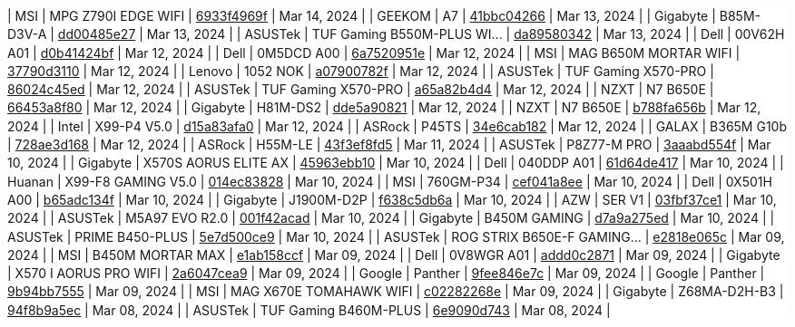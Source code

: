 | MSI           | MPG Z790I EDGE WIFI         | [6933f4969f](https://linux-hardware.org/?probe=6933f4969f) | Mar 14, 2024 |
| GEEKOM        | A7                          | [41bbc04266](https://linux-hardware.org/?probe=41bbc04266) | Mar 13, 2024 |
| Gigabyte      | B85M-D3V-A                  | [dd00485e27](https://linux-hardware.org/?probe=dd00485e27) | Mar 13, 2024 |
| ASUSTek       | TUF Gaming B550M-PLUS WI... | [da89580342](https://linux-hardware.org/?probe=da89580342) | Mar 13, 2024 |
| Dell          | 00V62H A01                  | [d0b41424bf](https://linux-hardware.org/?probe=d0b41424bf) | Mar 12, 2024 |
| Dell          | 0M5DCD A00                  | [6a7520951e](https://linux-hardware.org/?probe=6a7520951e) | Mar 12, 2024 |
| MSI           | MAG B650M MORTAR WIFI       | [37790d3110](https://linux-hardware.org/?probe=37790d3110) | Mar 12, 2024 |
| Lenovo        | 1052 NOK                    | [a07900782f](https://linux-hardware.org/?probe=a07900782f) | Mar 12, 2024 |
| ASUSTek       | TUF Gaming X570-PRO         | [86024c45ed](https://linux-hardware.org/?probe=86024c45ed) | Mar 12, 2024 |
| ASUSTek       | TUF Gaming X570-PRO         | [a65a82b4d4](https://linux-hardware.org/?probe=a65a82b4d4) | Mar 12, 2024 |
| NZXT          | N7 B650E                    | [66453a8f80](https://linux-hardware.org/?probe=66453a8f80) | Mar 12, 2024 |
| Gigabyte      | H81M-DS2                    | [dde5a90821](https://linux-hardware.org/?probe=dde5a90821) | Mar 12, 2024 |
| NZXT          | N7 B650E                    | [b788fa656b](https://linux-hardware.org/?probe=b788fa656b) | Mar 12, 2024 |
| Intel         | X99-P4 V5.0                 | [d15a83afa0](https://linux-hardware.org/?probe=d15a83afa0) | Mar 12, 2024 |
| ASRock        | P45TS                       | [34e6cab182](https://linux-hardware.org/?probe=34e6cab182) | Mar 12, 2024 |
| GALAX         | B365M G10b                  | [728ae3d168](https://linux-hardware.org/?probe=728ae3d168) | Mar 12, 2024 |
| ASRock        | H55M-LE                     | [43f3ef8fd5](https://linux-hardware.org/?probe=43f3ef8fd5) | Mar 11, 2024 |
| ASUSTek       | P8Z77-M PRO                 | [3aaabd554f](https://linux-hardware.org/?probe=3aaabd554f) | Mar 10, 2024 |
| Gigabyte      | X570S AORUS ELITE AX        | [45963ebb10](https://linux-hardware.org/?probe=45963ebb10) | Mar 10, 2024 |
| Dell          | 040DDP A01                  | [61d64de417](https://linux-hardware.org/?probe=61d64de417) | Mar 10, 2024 |
| Huanan        | X99-F8 GAMING V5.0          | [014ec83828](https://linux-hardware.org/?probe=014ec83828) | Mar 10, 2024 |
| MSI           | 760GM-P34                   | [cef041a8ee](https://linux-hardware.org/?probe=cef041a8ee) | Mar 10, 2024 |
| Dell          | 0X501H A00                  | [b65adc134f](https://linux-hardware.org/?probe=b65adc134f) | Mar 10, 2024 |
| Gigabyte      | J1900M-D2P                  | [f638c5db6a](https://linux-hardware.org/?probe=f638c5db6a) | Mar 10, 2024 |
| AZW           | SER V1                      | [03fbf37ce1](https://linux-hardware.org/?probe=03fbf37ce1) | Mar 10, 2024 |
| ASUSTek       | M5A97 EVO R2.0              | [001f42acad](https://linux-hardware.org/?probe=001f42acad) | Mar 10, 2024 |
| Gigabyte      | B450M GAMING                | [d7a9a275ed](https://linux-hardware.org/?probe=d7a9a275ed) | Mar 10, 2024 |
| ASUSTek       | PRIME B450-PLUS             | [5e7d500ce9](https://linux-hardware.org/?probe=5e7d500ce9) | Mar 10, 2024 |
| ASUSTek       | ROG STRIX B650E-F GAMING... | [e2818e065c](https://linux-hardware.org/?probe=e2818e065c) | Mar 09, 2024 |
| MSI           | B450M MORTAR MAX            | [e1ab158ccf](https://linux-hardware.org/?probe=e1ab158ccf) | Mar 09, 2024 |
| Dell          | 0V8WGR A01                  | [addd0c2871](https://linux-hardware.org/?probe=addd0c2871) | Mar 09, 2024 |
| Gigabyte      | X570 I AORUS PRO WIFI       | [2a6047cea9](https://linux-hardware.org/?probe=2a6047cea9) | Mar 09, 2024 |
| Google        | Panther                     | [9fee846e7c](https://linux-hardware.org/?probe=9fee846e7c) | Mar 09, 2024 |
| Google        | Panther                     | [9b94bb7555](https://linux-hardware.org/?probe=9b94bb7555) | Mar 09, 2024 |
| MSI           | MAG X670E TOMAHAWK WIFI     | [c02282268e](https://linux-hardware.org/?probe=c02282268e) | Mar 09, 2024 |
| Gigabyte      | Z68MA-D2H-B3                | [94f8b9a5ec](https://linux-hardware.org/?probe=94f8b9a5ec) | Mar 08, 2024 |
| ASUSTek       | TUF Gaming B460M-PLUS       | [6e9090d743](https://linux-hardware.org/?probe=6e9090d743) | Mar 08, 2024 |